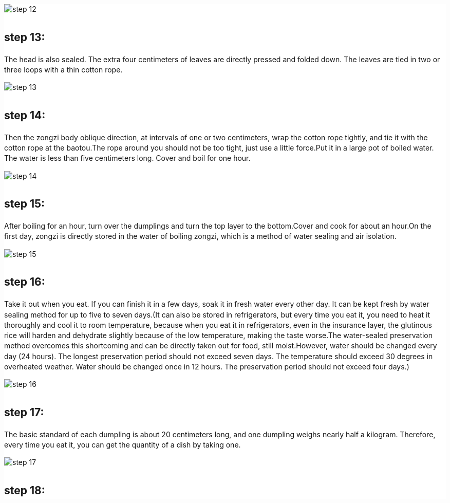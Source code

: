 ![step 12]({{site.baseurl}}/img/403524/12.jpg)

## step 13:

The head is also sealed. The extra four centimeters of leaves are directly pressed and folded down. The leaves are tied in two or three loops with a thin cotton rope.

![step 13]({{site.baseurl}}/img/403524/13.jpg)

## step 14:

Then the zongzi body oblique direction, at intervals of one or two centimeters, wrap the cotton rope tightly, and tie it with the cotton rope at the baotou.The rope around you should not be too tight, just use a little force.Put it in a large pot of boiled water. The water is less than five centimeters long. Cover and boil for one hour.

![step 14]({{site.baseurl}}/img/403524/14.jpg)

## step 15:

After boiling for an hour, turn over the dumplings and turn the top layer to the bottom.Cover and cook for about an hour.On the first day, zongzi is directly stored in the water of boiling zongzi, which is a method of water sealing and air isolation.

![step 15]({{site.baseurl}}/img/403524/15.jpg)

## step 16:

Take it out when you eat. If you can finish it in a few days, soak it in fresh water every other day. It can be kept fresh by water sealing method for up to five to seven days.(It can also be stored in refrigerators, but every time you eat it, you need to heat it thoroughly and cool it to room temperature, because when you eat it in refrigerators, even in the insurance layer, the glutinous rice will harden and dehydrate slightly because of the low temperature, making the taste worse.The water-sealed preservation method overcomes this shortcoming and can be directly taken out for food, still moist.However, water should be changed every day (24 hours). The longest preservation period should not exceed seven days. The temperature should exceed 30 degrees in overheated weather. Water should be changed once in 12 hours. The preservation period should not exceed four days.)

![step 16]({{site.baseurl}}/img/403524/16.jpg)

## step 17:

The basic standard of each dumpling is about 20 centimeters long, and one dumpling weighs nearly half a kilogram. Therefore, every time you eat it, you can get the quantity of a dish by taking one.

![step 17]({{site.baseurl}}/img/403524/17.jpg)

## step 18:
